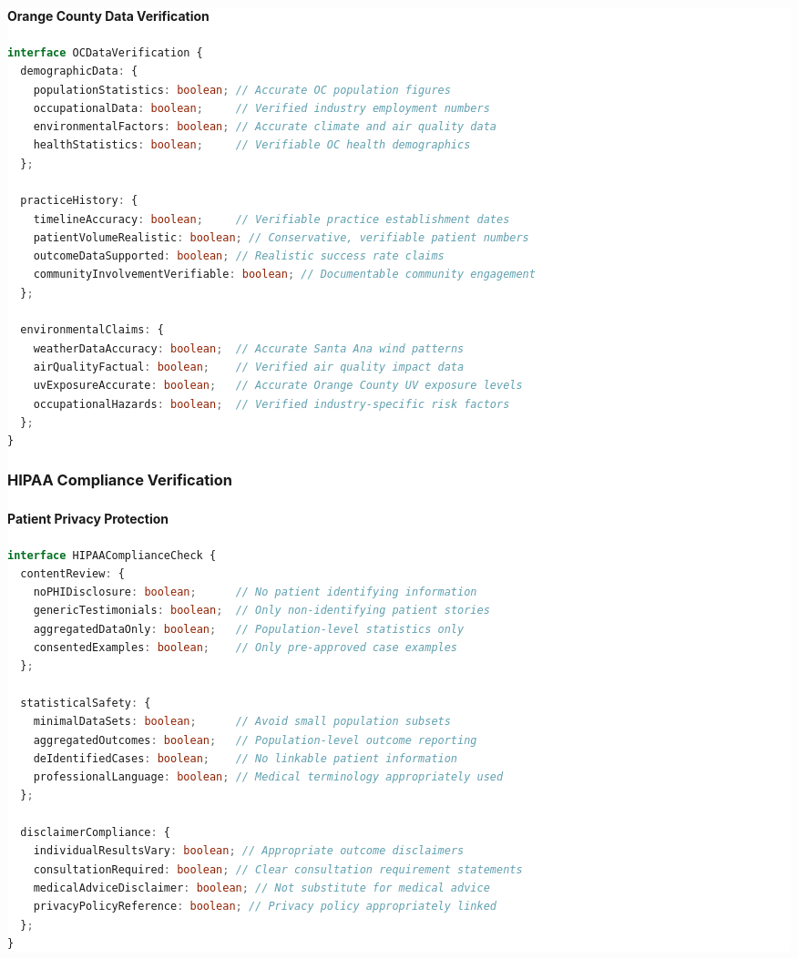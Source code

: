 #### Orange County Data Verification
```typescript
interface OCDataVerification {
  demographicData: {
    populationStatistics: boolean; // Accurate OC population figures
    occupationalData: boolean;     // Verified industry employment numbers
    environmentalFactors: boolean; // Accurate climate and air quality data
    healthStatistics: boolean;     // Verifiable OC health demographics
  };

  practiceHistory: {
    timelineAccuracy: boolean;     // Verifiable practice establishment dates
    patientVolumeRealistic: boolean; // Conservative, verifiable patient numbers
    outcomeDataSupported: boolean; // Realistic success rate claims
    communityInvolvementVerifiable: boolean; // Documentable community engagement
  };

  environmentalClaims: {
    weatherDataAccuracy: boolean;  // Accurate Santa Ana wind patterns
    airQualityFactual: boolean;    // Verified air quality impact data
    uvExposureAccurate: boolean;   // Accurate Orange County UV exposure levels
    occupationalHazards: boolean;  // Verified industry-specific risk factors
  };
}
```

### HIPAA Compliance Verification

#### Patient Privacy Protection
```typescript
interface HIPAAComplianceCheck {
  contentReview: {
    noPHIDisclosure: boolean;      // No patient identifying information
    genericTestimonials: boolean;  // Only non-identifying patient stories
    aggregatedDataOnly: boolean;   // Population-level statistics only
    consentedExamples: boolean;    // Only pre-approved case examples
  };

  statisticalSafety: {
    minimalDataSets: boolean;      // Avoid small population subsets
    aggregatedOutcomes: boolean;   // Population-level outcome reporting
    deIdentifiedCases: boolean;    // No linkable patient information
    professionalLanguage: boolean; // Medical terminology appropriately used
  };

  disclaimerCompliance: {
    individualResultsVary: boolean; // Appropriate outcome disclaimers
    consultationRequired: boolean; // Clear consultation requirement statements
    medicalAdviceDisclaimer: boolean; // Not substitute for medical advice
    privacyPolicyReference: boolean; // Privacy policy appropriately linked
  };
}
```
